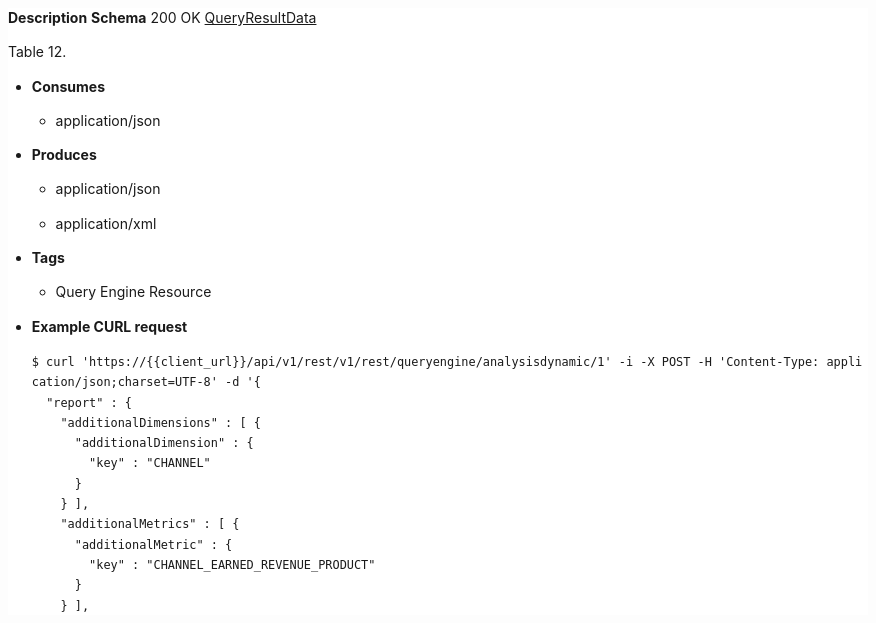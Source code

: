   <th
  id="ID-00001485__table-5d6c6b86-84ca-4709-a67d-170fa03bb47e__entry__2"
  class="entry align-center colsep-1 rowsep-1"><strong>Description</strong></th>
  <th
  id="ID-00001485__table-5d6c6b86-84ca-4709-a67d-170fa03bb47e__entry__3"
  class="entry align-center colsep-1 rowsep-1"><strong>Schema</strong></th>
  </tr>
  </thead>
  <tbody class="tbody">
  <tr class="odd row">
  <td class="entry align-center colsep-1 rowsep-1"
  headers="ID-00001485__table-5d6c6b86-84ca-4709-a67d-170fa03bb47e__entry__1">200</td>
  <td class="entry align-center colsep-1 rowsep-1"
  headers="ID-00001485__table-5d6c6b86-84ca-4709-a67d-170fa03bb47e__entry__2">OK</td>
  <td class="entry align-center colsep-1 rowsep-1"
  headers="ID-00001485__table-5d6c6b86-84ca-4709-a67d-170fa03bb47e__entry__3"><a
  href="query-engine-service.html#ID-00001485__table-011293f4-1c23-4e79-bd50-3655a69a6567"
  class="xref">QueryResultData</a></td>
  </tr>
  </tbody>
  </table>

  <span class="table--title-label">Table 12.
  <span class="title">

- **Consumes**

  <div id="ID-00001485__p-a7a90f4a-2c24-4cb1-b9ad-16efbca317cf"
  >

  - application/json

  

- **Produces**

  <div id="ID-00001485__p-912375d5-b807-47ac-80fa-45dee41da4dd"
  >

  - application/json

  - application/xml

  

- **Tags**

  <div id="ID-00001485__p-bc02f2c9-6df2-4fe5-ae7b-9d95919bb62a"
  >

  - Query Engine Resource

  

- **Example CURL request**

  <div id="ID-00001485__p-9204982c-c992-4646-b56b-68d397a436f6"
  >

  ``` pre
  $ curl 'https://{{client_url}}/api/v1/rest/v1/rest/queryengine/analysisdynamic/1' -i -X POST -H 'Content-Type: application/json;charset=UTF-8' -d '{
    "report" : {
      "additionalDimensions" : [ {
        "additionalDimension" : {
          "key" : "CHANNEL"
        }
      } ],
      "additionalMetrics" : [ {
        "additionalMetric" : {
          "key" : "CHANNEL_EARNED_REVENUE_PRODUCT"
        }
      } ],
  ```